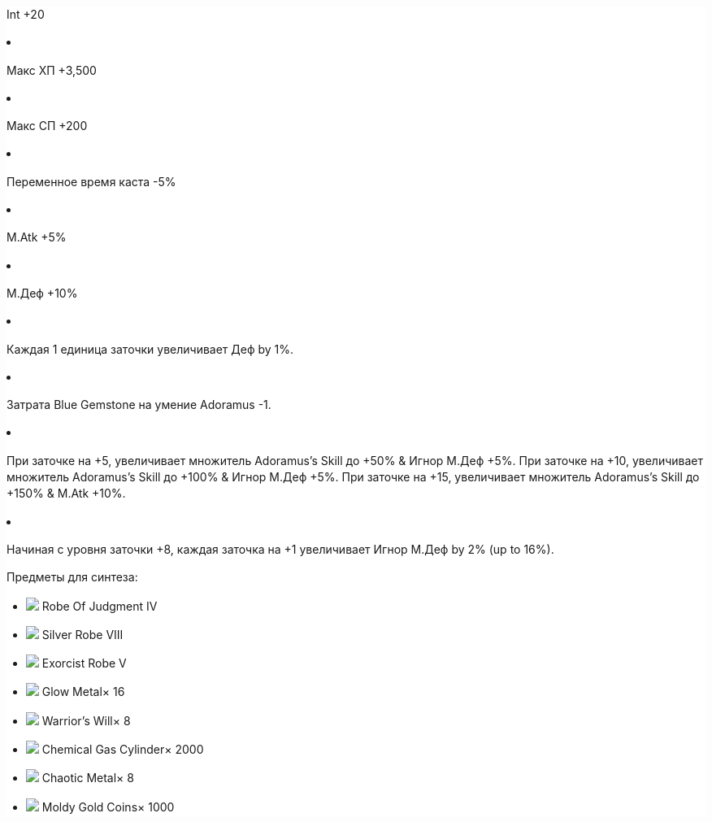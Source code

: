 <p>Int +20</p>
</li>
<li>
<p>Макс  ХП +3,500</p>
</li>
<li>
<p>Макс СП +200</p>
</li>
<li>
<p>Переменное время каста -5%</p>
</li>
<li>
<p>M.Atk +5%</p>
</li>
<li>
<p>M.Деф +10%</p>
</li>
<li>
<p>Каждая 1 единица заточки увеличивает Деф by 1%.</p>
</li>
<li>
<p>Затрата Blue  Gemstone  на умение Adoramus  -1.</p>
</li>
<li>
<p>При заточке на +5, увеличивает множитель Adoramus’s  Skill  до +50% &amp; Игнор M.Деф +5%. При заточке на +10, увеличивает множитель Adoramus’s  Skill  до +100% &amp; Игнор M.Деф +5%. При заточке на +15, увеличивает множитель Adoramus’s  Skill  до +150% &amp; M.Atk +10%.</p>
</li>
<li>
<p>Начиная с уровня заточки +8, каждая заточка на +1 увеличивает Игнор M.Деф by 2% (up  to 16%).</p>
</li>
</ul>
<p>Предметы  для  синтеза:</p>
<ul>
<li>
<p><img src="./prim_mat/robe_of_jud.png"> Robe Of Judgment IV</p>
</li>
<li>
<p><img src="«./craft_arm/silver.png»"> Silver Robe VIII</p>
</li>
<li>
<p><img src="«./craft_arm/exorcist.png»"> Exorcist Robe V</p>
</li>
<li>
<p><img src="«./loot/glow.png»"> Glow Metal× 16</p>
</li>
<li>
<p><img src="«./loot/warrior.png»"> Warrior’s Will× 8</p>
</li>
<li>
<p><img src="«./loot/gas.png»"> Chemical Gas Cylinder× 2000</p>
</li>
<li>
<p><img src="«./loot/chaotic.png»"> Chaotic Metal× 8</p>
</li>
<li>
<p><img src="«./loot/moldy.png»"> Moldy Gold Coins× 1000</p>
</li>